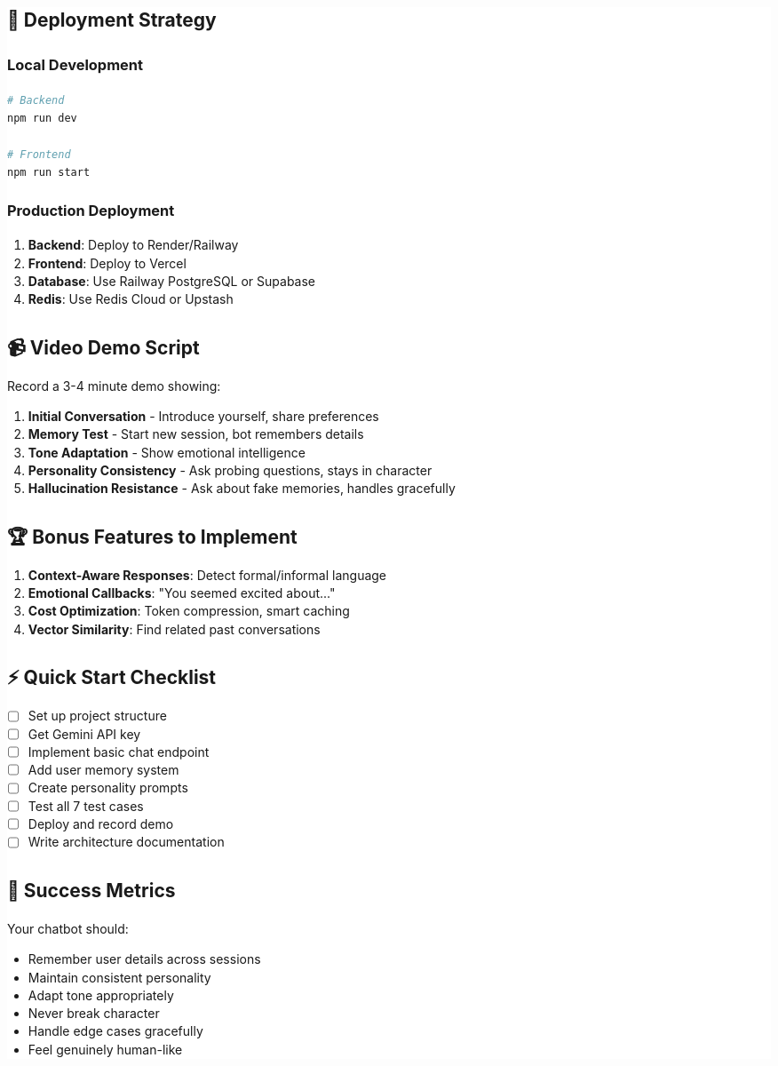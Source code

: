 ## 🚀 Deployment Strategy

### Local Development
```bash
# Backend
npm run dev

# Frontend  
npm run start
```

### Production Deployment
1. **Backend**: Deploy to Render/Railway
2. **Frontend**: Deploy to Vercel
3. **Database**: Use Railway PostgreSQL or Supabase
4. **Redis**: Use Redis Cloud or Upstash

## 📹 Video Demo Script

Record a 3-4 minute demo showing:

1. **Initial Conversation** - Introduce yourself, share preferences
2. **Memory Test** - Start new session, bot remembers details
3. **Tone Adaptation** - Show emotional intelligence
4. **Personality Consistency** - Ask probing questions, stays in character
5. **Hallucination Resistance** - Ask about fake memories, handles gracefully

## 🏆 Bonus Features to Implement

1. **Context-Aware Responses**: Detect formal/informal language
2. **Emotional Callbacks**: "You seemed excited about..." 
3. **Cost Optimization**: Token compression, smart caching
4. **Vector Similarity**: Find related past conversations

## ⚡ Quick Start Checklist

- [ ] Set up project structure
- [ ] Get Gemini API key
- [ ] Implement basic chat endpoint
- [ ] Add user memory system
- [ ] Create personality prompts
- [ ] Test all 7 test cases
- [ ] Deploy and record demo
- [ ] Write architecture documentation

## 🎯 Success Metrics

Your chatbot should:
- Remember user details across sessions
- Maintain consistent personality 
- Adapt tone appropriately
- Never break character
- Handle edge cases gracefully
- Feel genuinely human-like
